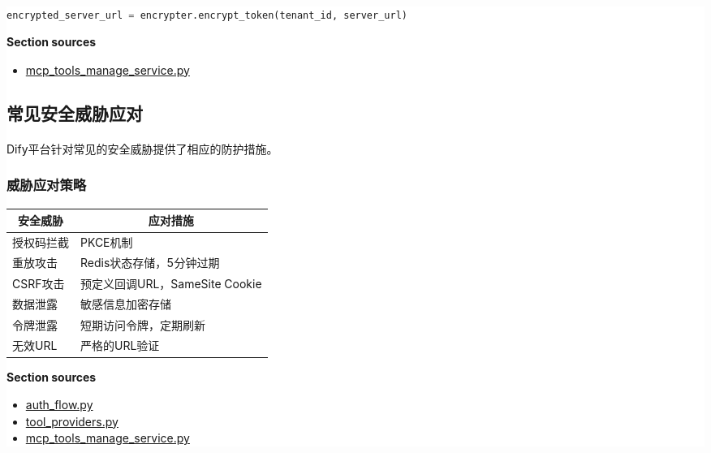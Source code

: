 ```python
encrypted_server_url = encrypter.encrypt_token(tenant_id, server_url)
```

**Section sources**
- [mcp_tools_manage_service.py](file://api/services/tools/mcp_tools_manage_service.py#L69-L108)

## 常见安全威胁应对
Dify平台针对常见的安全威胁提供了相应的防护措施。

### 威胁应对策略
| 安全威胁 | 应对措施 |
|---------|---------|
| 授权码拦截 | PKCE机制 |
| 重放攻击 | Redis状态存储，5分钟过期 |
| CSRF攻击 | 预定义回调URL，SameSite Cookie |
| 数据泄露 | 敏感信息加密存储 |
| 令牌泄露 | 短期访问令牌，定期刷新 |
| 无效URL | 严格的URL验证 |

**Section sources**
- [auth_flow.py](file://api/core/mcp/auth/auth_flow.py#L0-L370)
- [tool_providers.py](file://api/controllers/console/workspace/tool_providers.py#L800-L1090)
- [mcp_tools_manage_service.py](file://api/services/tools/mcp_tools_manage_service.py#L0-L329)